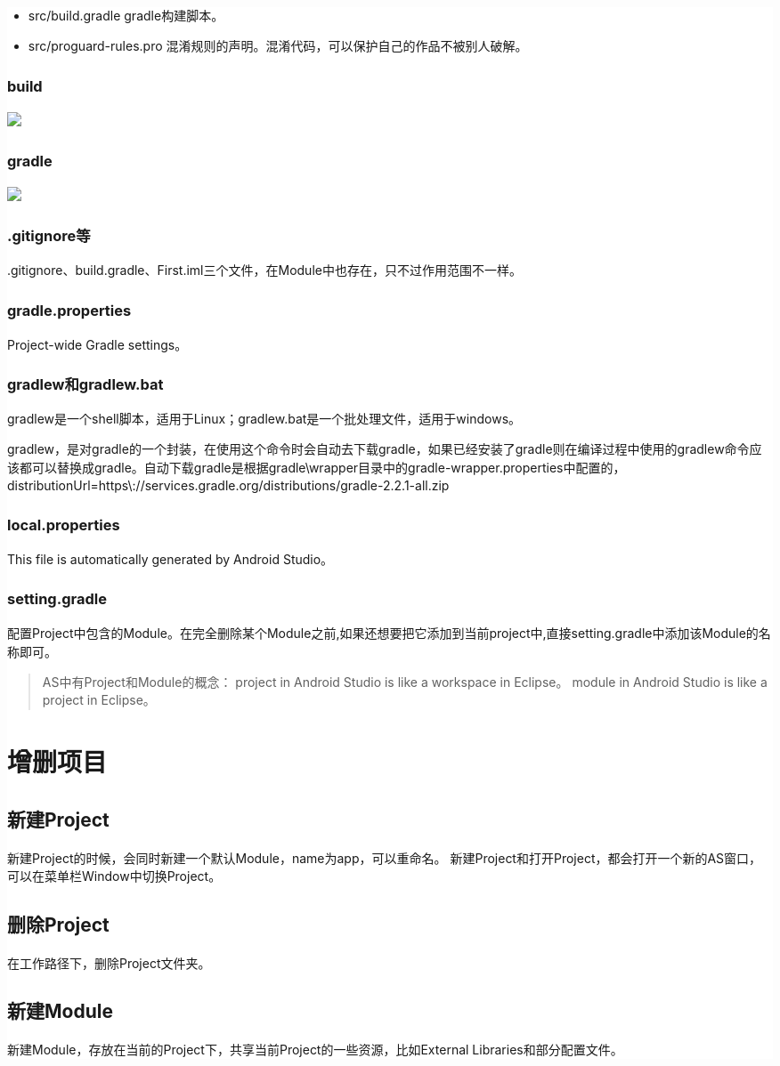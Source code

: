 - src/build.gradle
gradle构建脚本。

- src/proguard-rules.pro
混淆规则的声明。混淆代码，可以保护自己的作品不被别人破解。

### build
![](http://7oxjrx.com1.z0.glb.clouddn.com/@/imgs/android/as/build.jpg)


### gradle
![](http://7oxjrx.com1.z0.glb.clouddn.com/@/imgs/android/as/gradle.jpg)

### .gitignore等
.gitignore、build.gradle、First.iml三个文件，在Module中也存在，只不过作用范围不一样。

### gradle.properties
Project-wide Gradle settings。

### gradlew和gradlew.bat
gradlew是一个shell脚本，适用于Linux；gradlew.bat是一个批处理文件，适用于windows。

gradlew，是对gradle的一个封装，在使用这个命令时会自动去下载gradle，如果已经安装了gradle则在编译过程中使用的gradlew命令应该都可以替换成gradle。自动下载gradle是根据gradle\wrapper目录中的gradle-wrapper.properties中配置的，distributionUrl=https\\://services.gradle.org/distributions/gradle-2.2.1-all.zip

### local.properties
This file is automatically generated by Android Studio。

### setting.gradle
配置Project中包含的Module。在完全删除某个Module之前,如果还想要把它添加到当前project中,直接setting.gradle中添加该Module的名称即可。

> AS中有Project和Module的概念：
project in Android Studio is like a workspace in Eclipse。
module in Android Studio is like a project in Eclipse。

# 增删项目

## 新建Project
新建Project的时候，会同时新建一个默认Module，name为app，可以重命名。
新建Project和打开Project，都会打开一个新的AS窗口，可以在菜单栏Window中切换Project。

## 删除Project
在工作路径下，删除Project文件夹。

## 新建Module
新建Module，存放在当前的Project下，共享当前Project的一些资源，比如External Libraries和部分配置文件。
